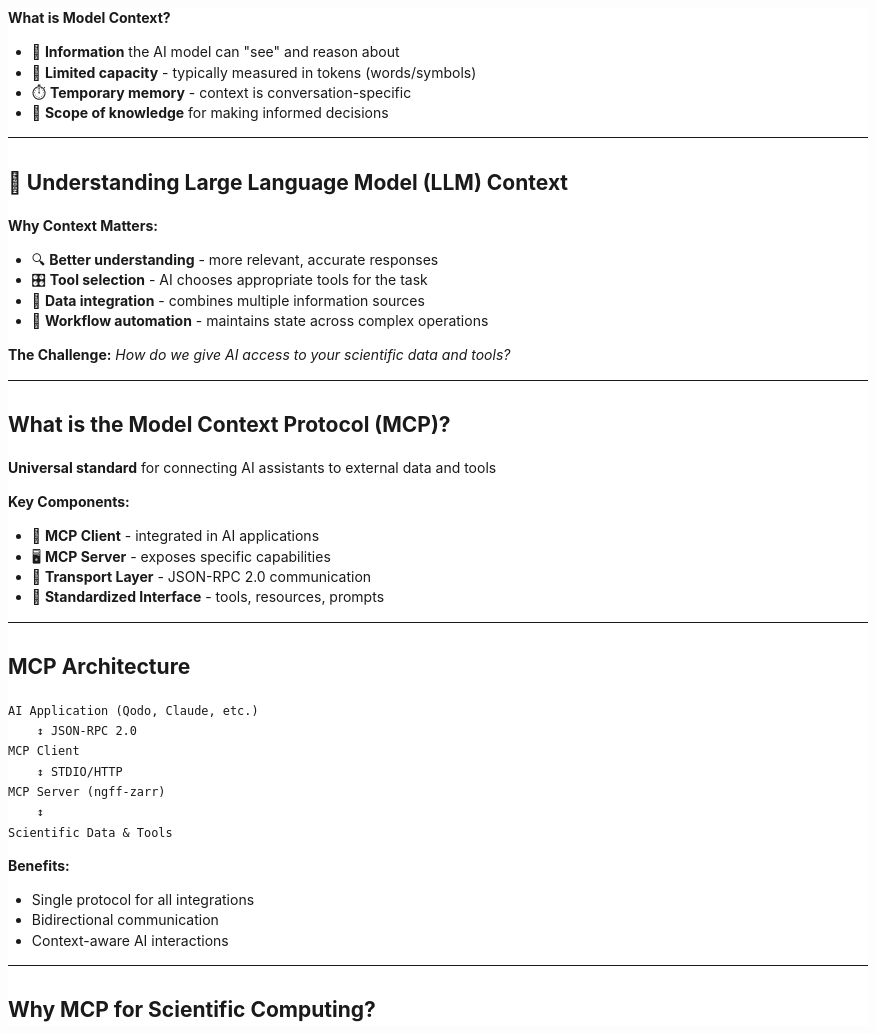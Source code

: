 **What is Model Context?**
- 📝 **Information** the AI model can "see" and reason about
- 🧮 **Limited capacity** - typically measured in tokens (words/symbols)
- ⏱️ **Temporary memory** - context is conversation-specific
- 🎯 **Scope of knowledge** for making informed decisions

---

## 🧠 Understanding Large Language Model (LLM) Context

**Why Context Matters:**
- 🔍 **Better understanding** - more relevant, accurate responses
- 🎛️ **Tool selection** - AI chooses appropriate tools for the task
- 🔗 **Data integration** - combines multiple information sources
- 🚀 **Workflow automation** - maintains state across complex operations

**The Challenge:** *How do we give AI access to your scientific data and tools?*

---

## What is the Model Context Protocol (MCP)?

**Universal standard** for connecting AI assistants to external data and tools

**Key Components:**
- 🤖 **MCP Client** - integrated in AI applications
- 🖥️ **MCP Server** - exposes specific capabilities
- 🔗 **Transport Layer** - JSON-RPC 2.0 communication
- 🔧 **Standardized Interface** - tools, resources, prompts

---

## MCP Architecture

```
AI Application (Qodo, Claude, etc.)
    ↕️ JSON-RPC 2.0
MCP Client
    ↕️ STDIO/HTTP
MCP Server (ngff-zarr)
    ↕️
Scientific Data & Tools
```

**Benefits:**
- Single protocol for all integrations
- Bidirectional communication
- Context-aware AI interactions

---

## Why MCP for Scientific Computing?
